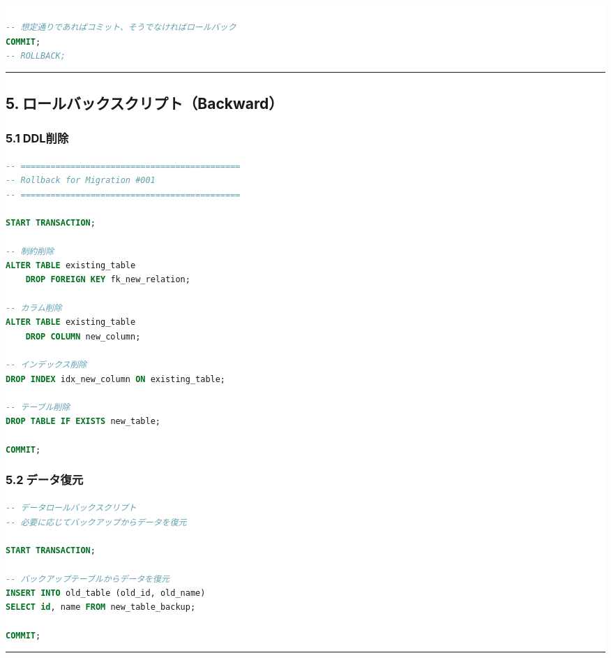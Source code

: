 ```sql

-- 想定通りであればコミット、そうでなければロールバック
COMMIT;
-- ROLLBACK;
```

---

## 5. ロールバックスクリプト（Backward）

### 5.1 DDL削除

```sql
-- ============================================
-- Rollback for Migration #001
-- ============================================

START TRANSACTION;

-- 制約削除
ALTER TABLE existing_table
    DROP FOREIGN KEY fk_new_relation;

-- カラム削除
ALTER TABLE existing_table
    DROP COLUMN new_column;

-- インデックス削除
DROP INDEX idx_new_column ON existing_table;

-- テーブル削除
DROP TABLE IF EXISTS new_table;

COMMIT;
```

### 5.2 データ復元

```sql
-- データロールバックスクリプト
-- 必要に応じてバックアップからデータを復元

START TRANSACTION;

-- バックアップテーブルからデータを復元
INSERT INTO old_table (old_id, old_name)
SELECT id, name FROM new_table_backup;

COMMIT;
```

---
